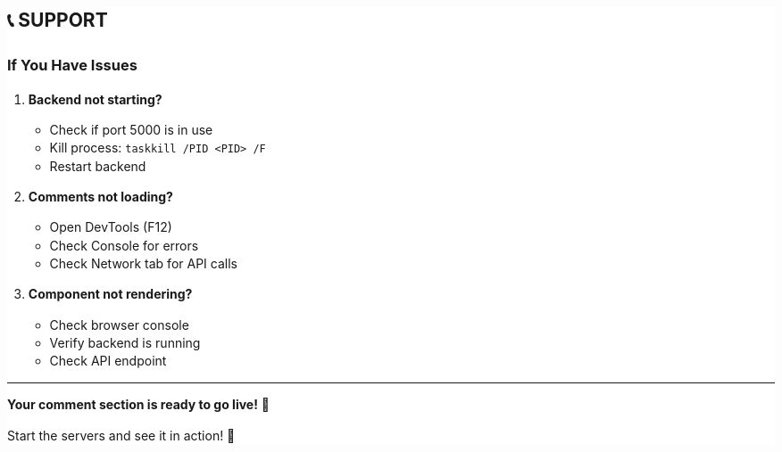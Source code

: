 
## 📞 SUPPORT

### If You Have Issues

1. **Backend not starting?**
   - Check if port 5000 is in use
   - Kill process: `taskkill /PID <PID> /F`
   - Restart backend

2. **Comments not loading?**
   - Open DevTools (F12)
   - Check Console for errors
   - Check Network tab for API calls

3. **Component not rendering?**
   - Check browser console
   - Verify backend is running
   - Check API endpoint

---

**Your comment section is ready to go live!** 🚀

Start the servers and see it in action! 💬

